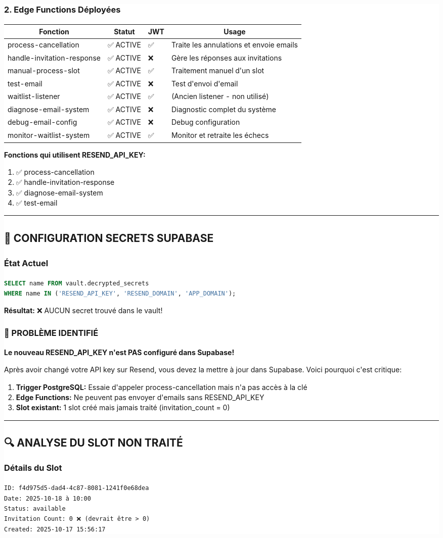 ### 2. Edge Functions Déployées

| Fonction | Statut | JWT | Usage |
|----------|--------|-----|-------|
| process-cancellation | ✅ ACTIVE | ✅ | Traite les annulations et envoie emails |
| handle-invitation-response | ✅ ACTIVE | ❌ | Gère les réponses aux invitations |
| manual-process-slot | ✅ ACTIVE | ✅ | Traitement manuel d'un slot |
| test-email | ✅ ACTIVE | ❌ | Test d'envoi d'email |
| waitlist-listener | ✅ ACTIVE | ✅ | (Ancien listener - non utilisé) |
| diagnose-email-system | ✅ ACTIVE | ❌ | Diagnostic complet du système |
| debug-email-config | ✅ ACTIVE | ❌ | Debug configuration |
| monitor-waitlist-system | ✅ ACTIVE | ✅ | Monitor et retraite les échecs |

**Fonctions qui utilisent RESEND_API_KEY:**
1. ✅ process-cancellation
2. ✅ handle-invitation-response
3. ✅ diagnose-email-system
4. ✅ test-email

---

## 🔐 CONFIGURATION SECRETS SUPABASE

### État Actuel

```sql
SELECT name FROM vault.decrypted_secrets
WHERE name IN ('RESEND_API_KEY', 'RESEND_DOMAIN', 'APP_DOMAIN');
```

**Résultat:** ❌ AUCUN secret trouvé dans le vault!

### 🚨 PROBLÈME IDENTIFIÉ

**Le nouveau RESEND_API_KEY n'est PAS configuré dans Supabase!**

Après avoir changé votre API key sur Resend, vous devez la mettre à jour dans Supabase. Voici pourquoi c'est critique:

1. **Trigger PostgreSQL:** Essaie d'appeler process-cancellation mais n'a pas accès à la clé
2. **Edge Functions:** Ne peuvent pas envoyer d'emails sans RESEND_API_KEY
3. **Slot existant:** 1 slot créé mais jamais traité (invitation_count = 0)

---

## 🔍 ANALYSE DU SLOT NON TRAITÉ

### Détails du Slot
```
ID: f4d975d5-dad4-4c87-8081-1241f0e68dea
Date: 2025-10-18 à 10:00
Status: available
Invitation Count: 0 ❌ (devrait être > 0)
Created: 2025-10-17 15:56:17
```
